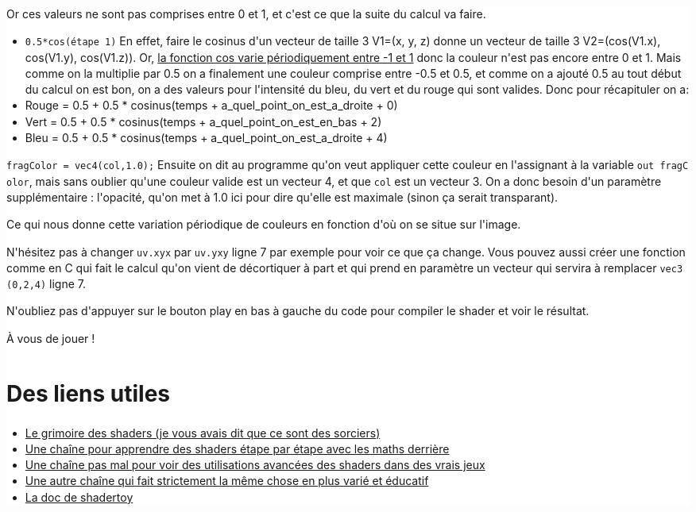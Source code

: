   Or ces valeurs ne sont pas comprises entre 0 et 1, et c'est ce que la suite du calcul va faire.
- `0.5*cos(étape 1)` En effet, faire le cosinus d'un vecteur de taille 3 V1=(x, y, z) donne un vecteur de taille 3 V2=(cos(V1.x), cos(V1.y), cos(V1.z)). Or, [la fonction cos varie périodiquement entre -1 et 1](https://previews.123rf.com/images/julvil/julvil1405/julvil140500063/28459289-vector-illustration-de-la-fonction-math%C3%A9matique-y-=-cos-x.jpg) donc la couleur n'est pas encore entre 0 et 1. Mais comme on la multiplie par 0.5 on a finalement une couleur comprise entre -0.5 et 0.5, et comme on a ajouté 0.5 au tout début du calcul on est bon, on a des valeurs pour l'intensité du bleu, du vert et du rouge qui sont valides.
Donc pour récapituler on a:
- Rouge = 0.5 + 0.5 * cosinus(temps + a_quel_point_on_est_a_droite + 0)
- Vert = 0.5 + 0.5 * cosinus(temps + a_quel_point_on_est_en_bas + 2)
- Bleu = 0.5 + 0.5 * cosinus(temps + a_quel_point_on_est_a_droite + 4)

`fragColor = vec4(col,1.0);` Ensuite on dit au programme qu'on veut appliquer cette couleur en l'assignant à la variable `out fragColor`, mais sans oublier qu'une couleur valide est un vecteur 4, et que `col` est un vecteur 3. On a donc besoin d'un paramètre supplémentaire : l'opacité, qu'on met à 1.0 ici pour dire qu'elle est maximale (sinon ça serait transparant). 

Ce qui nous donne cette variation périodique de couleurs en fonction d'où on se situe sur l'image. 

N'hésitez pas à changer `uv.xyx` par `uv.yxy` ligne 7 par exemple pour voir ce que ça change. Vous pouvez aussi créer une fonction comme en C qui fait le calcul qu'on vient de décortiquer à part et qui prend en paramètre un vecteur qui servira à remplacer `vec3(0,2,4)` ligne 7. 

N'oubliez pas d'appuyer sur le bouton play en bas à gauche du code pour compiler le shader et voir le résultat.

À vous de jouer !

# Des liens utiles
- [Le grimoire des shaders (je vous avais dit que ce sont des sorciers)](https://thebookofshaders.com/?lan=fr)
- [Une chaîne pour apprendre des shaders étape par étape avec les maths derrière](https://www.youtube.com/watch?v=PGtv-dBi2wE)
- [Une chaîne pas mal pour voir des utilisations avancées des shaders dans des vrais jeux](https://www.youtube.com/channel/UC8bYucAICXmYet8pZ5Ja9Dw)
- [Une autre chaîne qui fait strictement la même chose en plus varié et éducatif](https://www.youtube.com/watch?v=4QOcCGI6xOU)
- [La doc de shadertoy](https://www.shadertoy.com/howto#q1)